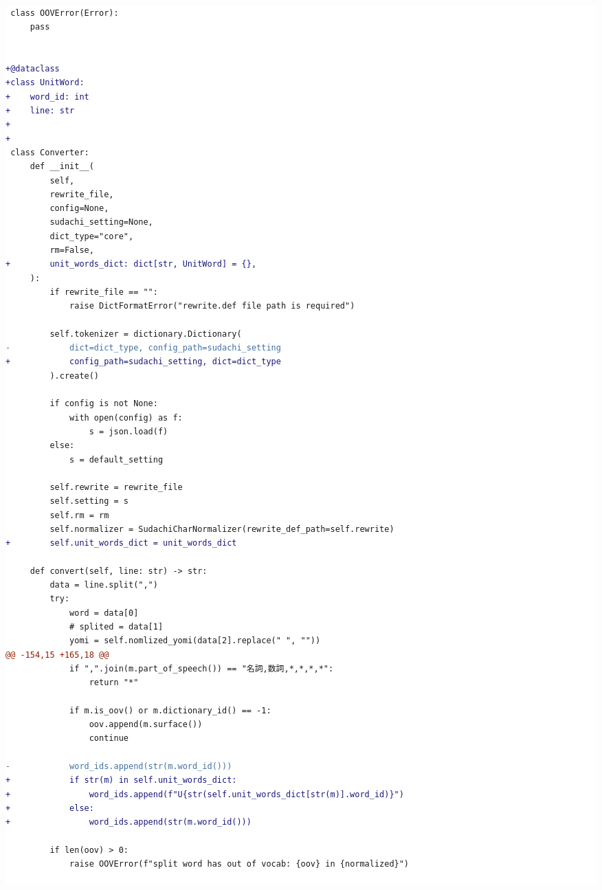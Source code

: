 ```diff
 class OOVError(Error):
     pass
 
 
+@dataclass
+class UnitWord:
+    word_id: int
+    line: str
+
+
 class Converter:
     def __init__(
         self,
         rewrite_file,
         config=None,
         sudachi_setting=None,
         dict_type="core",
         rm=False,
+        unit_words_dict: dict[str, UnitWord] = {},
     ):
         if rewrite_file == "":
             raise DictFormatError("rewrite.def file path is required")
 
         self.tokenizer = dictionary.Dictionary(
-            dict=dict_type, config_path=sudachi_setting
+            config_path=sudachi_setting, dict=dict_type
         ).create()
 
         if config is not None:
             with open(config) as f:
                 s = json.load(f)
         else:
             s = default_setting
 
         self.rewrite = rewrite_file
         self.setting = s
         self.rm = rm
         self.normalizer = SudachiCharNormalizer(rewrite_def_path=self.rewrite)
+        self.unit_words_dict = unit_words_dict
 
     def convert(self, line: str) -> str:
         data = line.split(",")
         try:
             word = data[0]
             # splited = data[1]
             yomi = self.nomlized_yomi(data[2].replace(" ", ""))
@@ -154,15 +165,18 @@
             if ",".join(m.part_of_speech()) == "名詞,数詞,*,*,*,*":
                 return "*"
 
             if m.is_oov() or m.dictionary_id() == -1:
                 oov.append(m.surface())
                 continue
 
-            word_ids.append(str(m.word_id()))
+            if str(m) in self.unit_words_dict:
+                word_ids.append(f"U{str(self.unit_words_dict[str(m)].word_id)}")
+            else:
+                word_ids.append(str(m.word_id()))
 
         if len(oov) > 0:
             raise OOVError(f"split word has out of vocab: {oov} in {normalized}")
 
```